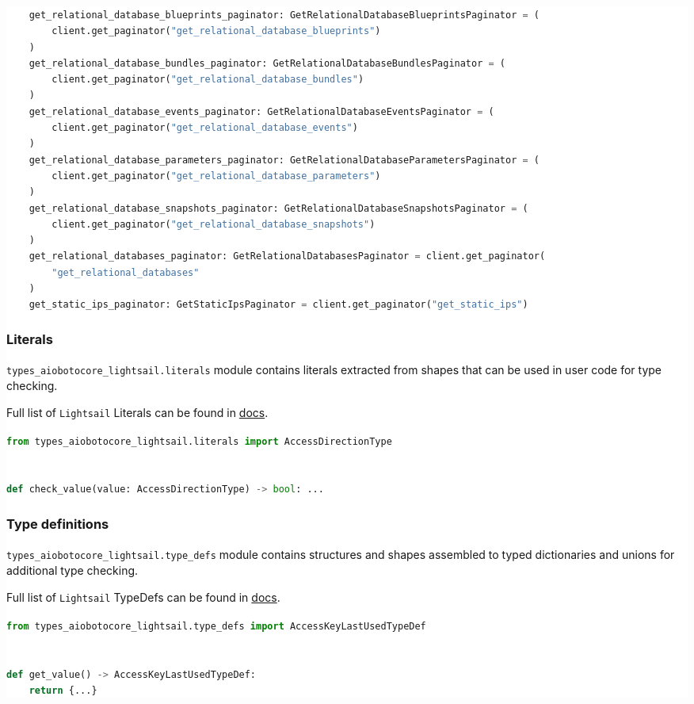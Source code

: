 ```python
    get_relational_database_blueprints_paginator: GetRelationalDatabaseBlueprintsPaginator = (
        client.get_paginator("get_relational_database_blueprints")
    )
    get_relational_database_bundles_paginator: GetRelationalDatabaseBundlesPaginator = (
        client.get_paginator("get_relational_database_bundles")
    )
    get_relational_database_events_paginator: GetRelationalDatabaseEventsPaginator = (
        client.get_paginator("get_relational_database_events")
    )
    get_relational_database_parameters_paginator: GetRelationalDatabaseParametersPaginator = (
        client.get_paginator("get_relational_database_parameters")
    )
    get_relational_database_snapshots_paginator: GetRelationalDatabaseSnapshotsPaginator = (
        client.get_paginator("get_relational_database_snapshots")
    )
    get_relational_databases_paginator: GetRelationalDatabasesPaginator = client.get_paginator(
        "get_relational_databases"
    )
    get_static_ips_paginator: GetStaticIpsPaginator = client.get_paginator("get_static_ips")
```

<a id="literals"></a>

### Literals

`types_aiobotocore_lightsail.literals` module contains literals extracted from
shapes that can be used in user code for type checking.

Full list of `Lightsail` Literals can be found in
[docs](https://youtype.github.io/types_aiobotocore_docs/types_aiobotocore_lightsail/literals/).

```python
from types_aiobotocore_lightsail.literals import AccessDirectionType


def check_value(value: AccessDirectionType) -> bool: ...
```

<a id="type-definitions"></a>

### Type definitions

`types_aiobotocore_lightsail.type_defs` module contains structures and shapes
assembled to typed dictionaries and unions for additional type checking.

Full list of `Lightsail` TypeDefs can be found in
[docs](https://youtype.github.io/types_aiobotocore_docs/types_aiobotocore_lightsail/type_defs/).

```python
from types_aiobotocore_lightsail.type_defs import AccessKeyLastUsedTypeDef


def get_value() -> AccessKeyLastUsedTypeDef:
    return {...}
```
